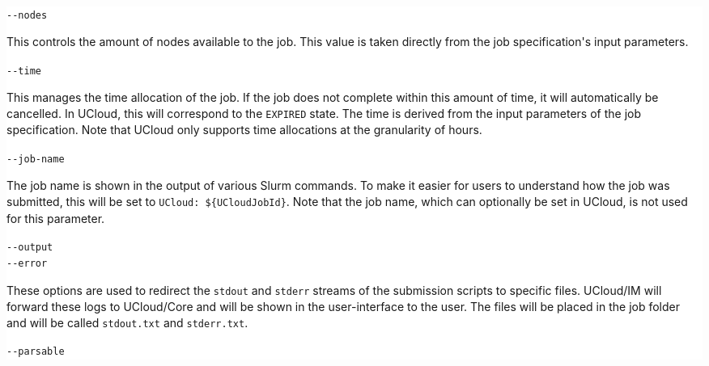 </td>
</tr>

<tr>
<td><code>--nodes</code></td>
<td>

This controls the amount of nodes available to the job. This value is taken directly from the job specification's input
parameters.

</td>
</tr>

<tr>
<td><code>--time</code></td>
<td>

This manages the time allocation of the job. If the job does not complete within this amount of time, it will
automatically be cancelled. In UCloud, this will correspond to the `EXPIRED` state. The time is derived from the input
parameters of the job specification. Note that UCloud only supports time allocations at the granularity of hours.

</td>
</tr>

<tr>
<td><code>--job-name</code></td>
<td>

The job name is shown in the output of various Slurm commands. To make it easier for users to understand how the job
was submitted, this will be set to `UCloud: ${UCloudJobId}`. Note that the job name, which can optionally be set in
UCloud, is not used for this parameter.

</td>
</tr>

<tr>
<td><code>--output</code><br><code>--error</code></td>
<td>

These options are used to redirect the `stdout` and `stderr` streams of the submission scripts to specific files.
UCloud/IM will forward these logs to UCloud/Core and will be shown in the user-interface to the user. The files will be
placed in the job folder and will be called `stdout.txt` and `stderr.txt`.

</td>
</tr>

<tr>
<td><code>--parsable</code></td>
<td>
